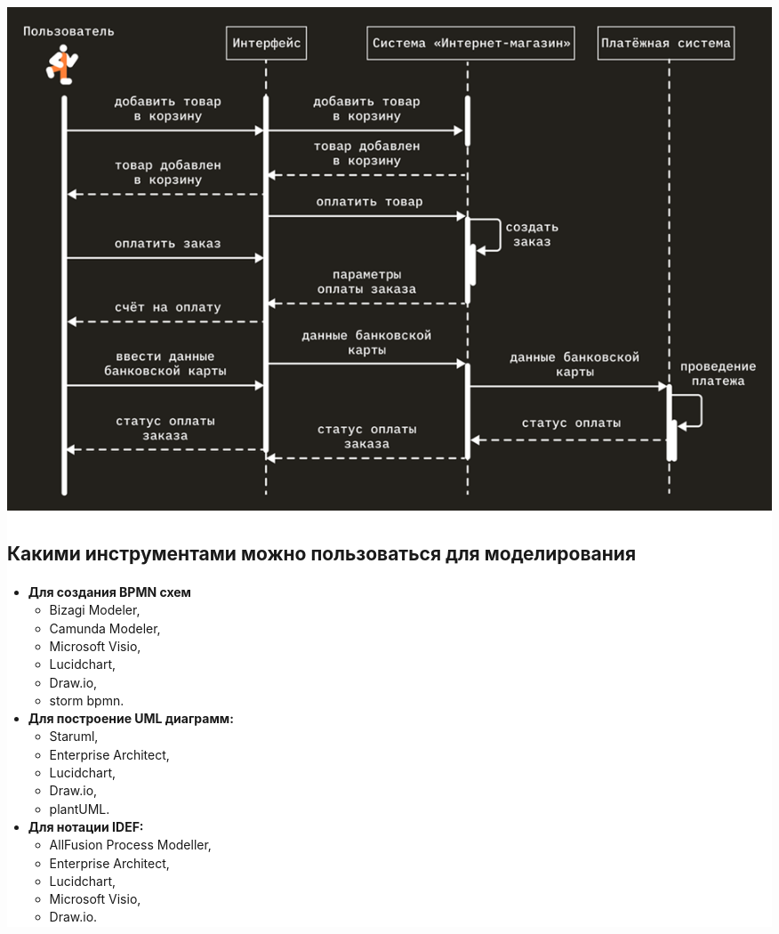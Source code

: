 ![alt text](./imgs/mod3_5_uml_sequences.png)

## Какими инструментами можно пользоваться для моделирования

- **Для создания BPMN схем**
    - Bizagi Modeler,
    - Camunda Modeler,
    - Microsoft Visio,
    - Lucidchart,
    - Draw.io,
    - storm bpmn.
- **Для построение UML диаграмм:**
    - Staruml,
    - Enterprise Architect,
    - Lucidchart,
    - Draw.io,
    - plantUML.
- **Для нотации IDEF:**
    - AllFusion Process Modeller,
    - Enterprise Architect,
    - Lucidchart,
    - Microsoft Visio,
    - Draw.io.
